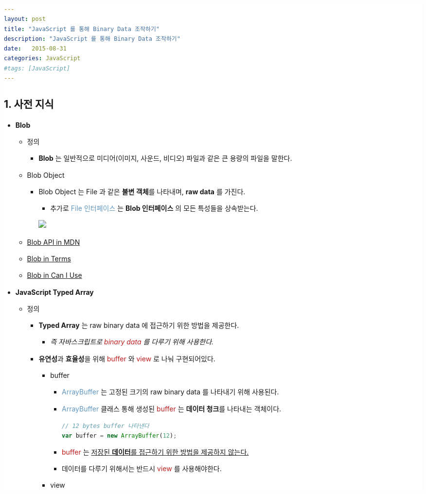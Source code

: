 ```yaml
---
layout: post
title: "JavaScript 를 통해 Binary Data 조작하기"
description: "JavaScript 를 통해 Binary Data 조작하기"
date:   2015-08-31
categories: JavaScript
#tags: [JavaScript]
---
```


## 1. 사전 지식

- **Blob**

	- 정의
		- **Blob** 는 일반적으로 미디어(이미지, 사운드, 비디오) 파일과 같은 큰 용량의 파일을 말한다.

	- Blob Object

		- Blob Object 는 File 과 같은 **불변 객체**를 나타내며, **raw data** 를 가진다.

			- 추가로 <span style="color:#6298c1">File 인터페이스</span> 는 **Blob 인터페이스** 의 모든 특성들을 상속받는다.

			![](http://mohwa.github.io/blog/assets/images/posts/bytesManipulation_1.jpg)

	- [Blob API in MDN](https://developer.mozilla.org/en/docs/Web/API/Blob)
	- [Blob in Terms](http://www.terms.co.kr/BLOB.htm)
	- [Blob in Can I Use](http://caniuse.com/#search=blob)

- **JavaScript Typed Array**

	- 정의

		- **Typed Array** 는 raw binary data 에 접근하기 위한 방법을 제공한다.

			- *즉 자바스크립트로 <span style="color:#c11f1f">binary data</span> 를 다루기 위해 사용한다.*

		- **유연성**과 **효율성**을 위해 <span style="color:#c11f1f">buffer</span> 와 <span style="color:#c11f1f">view</span> 로 나눠 구현되어있다.

			- buffer

				- <span style="color:#6298c1">ArrayBuffer</span> 는 고정된 크기의 raw binary data 를 나타내기 위해 사용된다.
				- <span style="color:#6298c1">ArrayBuffer</span> 클래스 통해 생성된  <span style="color:#c11f1f">buffer</span> 는 <strong>데이터 청크</strong>를 나타내는 객체이다.

					``` javascript
					// 12 bytes buffer 나타낸다
					var buffer = new ArrayBuffer(12);
					```

				- <span style="color:#c11f1f">buffer</span> 는 <u>저장된 <strong>데이터</strong>를 접근하기 위한 방법을 제공하지 않는다.</u>

				- 데이터를 다루기 위해서는 반드시 <span style="color:#c11f1f">view</span> 를 사용해야한다.

			- view

